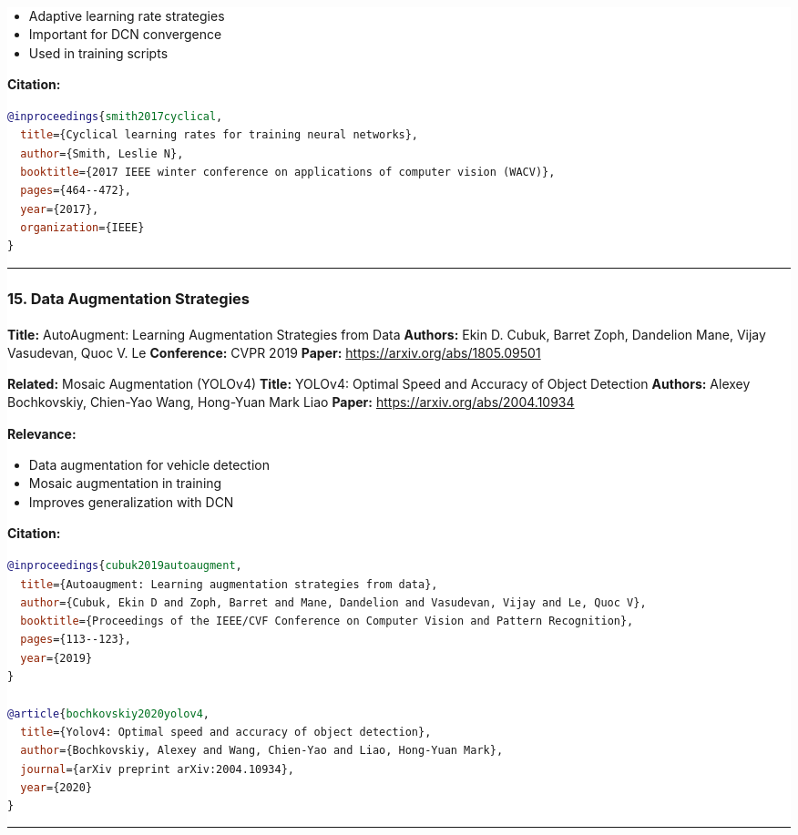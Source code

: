 - Adaptive learning rate strategies
- Important for DCN convergence
- Used in training scripts

**Citation:**

```bibtex
@inproceedings{smith2017cyclical,
  title={Cyclical learning rates for training neural networks},
  author={Smith, Leslie N},
  booktitle={2017 IEEE winter conference on applications of computer vision (WACV)},
  pages={464--472},
  year={2017},
  organization={IEEE}
}
```

---

### 15. Data Augmentation Strategies

**Title:** AutoAugment: Learning Augmentation Strategies from Data
**Authors:** Ekin D. Cubuk, Barret Zoph, Dandelion Mane, Vijay Vasudevan, Quoc V. Le
**Conference:** CVPR 2019
**Paper:** https://arxiv.org/abs/1805.09501

**Related:** Mosaic Augmentation (YOLOv4)
**Title:** YOLOv4: Optimal Speed and Accuracy of Object Detection
**Authors:** Alexey Bochkovskiy, Chien-Yao Wang, Hong-Yuan Mark Liao
**Paper:** https://arxiv.org/abs/2004.10934

**Relevance:**

- Data augmentation for vehicle detection
- Mosaic augmentation in training
- Improves generalization with DCN

**Citation:**

```bibtex
@inproceedings{cubuk2019autoaugment,
  title={Autoaugment: Learning augmentation strategies from data},
  author={Cubuk, Ekin D and Zoph, Barret and Mane, Dandelion and Vasudevan, Vijay and Le, Quoc V},
  booktitle={Proceedings of the IEEE/CVF Conference on Computer Vision and Pattern Recognition},
  pages={113--123},
  year={2019}
}

@article{bochkovskiy2020yolov4,
  title={Yolov4: Optimal speed and accuracy of object detection},
  author={Bochkovskiy, Alexey and Wang, Chien-Yao and Liao, Hong-Yuan Mark},
  journal={arXiv preprint arXiv:2004.10934},
  year={2020}
}
```

---